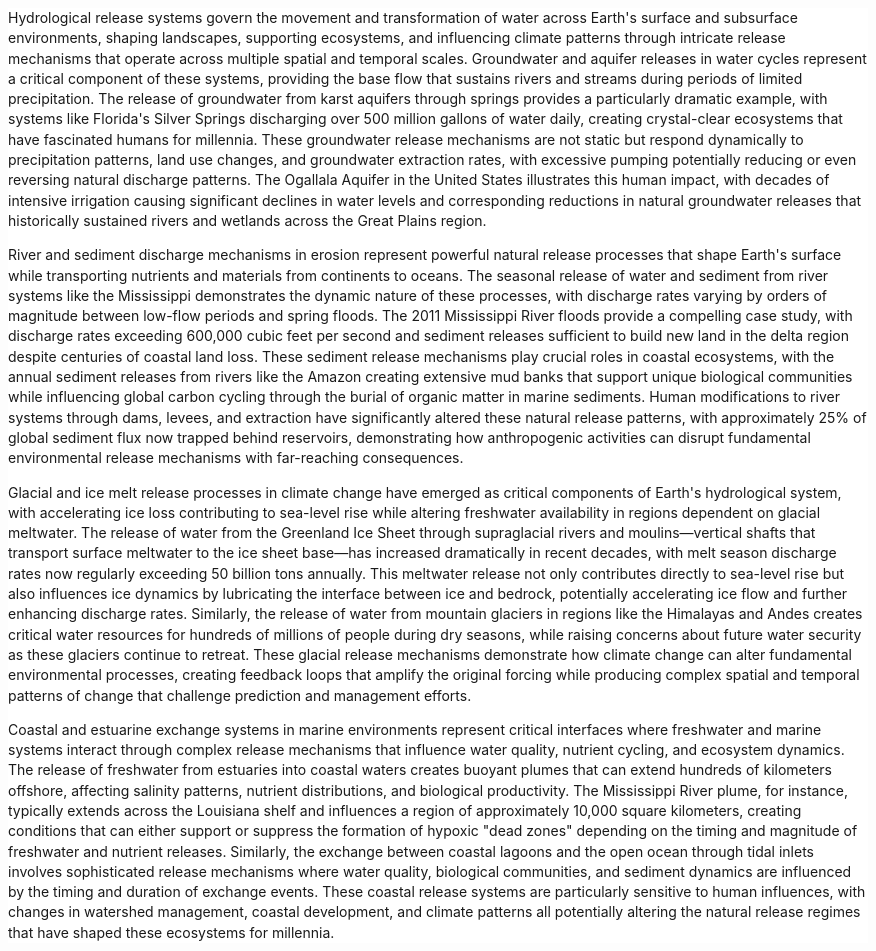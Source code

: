Hydrological release systems govern the movement and transformation of water across Earth's surface and subsurface environments, shaping landscapes, supporting ecosystems, and influencing climate patterns through intricate release mechanisms that operate across multiple spatial and temporal scales. Groundwater and aquifer releases in water cycles represent a critical component of these systems, providing the base flow that sustains rivers and streams during periods of limited precipitation. The release of groundwater from karst aquifers through springs provides a particularly dramatic example, with systems like Florida's Silver Springs discharging over 500 million gallons of water daily, creating crystal-clear ecosystems that have fascinated humans for millennia. These groundwater release mechanisms are not static but respond dynamically to precipitation patterns, land use changes, and groundwater extraction rates, with excessive pumping potentially reducing or even reversing natural discharge patterns. The Ogallala Aquifer in the United States illustrates this human impact, with decades of intensive irrigation causing significant declines in water levels and corresponding reductions in natural groundwater releases that historically sustained rivers and wetlands across the Great Plains region.

River and sediment discharge mechanisms in erosion represent powerful natural release processes that shape Earth's surface while transporting nutrients and materials from continents to oceans. The seasonal release of water and sediment from river systems like the Mississippi demonstrates the dynamic nature of these processes, with discharge rates varying by orders of magnitude between low-flow periods and spring floods. The 2011 Mississippi River floods provide a compelling case study, with discharge rates exceeding 600,000 cubic feet per second and sediment releases sufficient to build new land in the delta region despite centuries of coastal land loss. These sediment release mechanisms play crucial roles in coastal ecosystems, with the annual sediment releases from rivers like the Amazon creating extensive mud banks that support unique biological communities while influencing global carbon cycling through the burial of organic matter in marine sediments. Human modifications to river systems through dams, levees, and extraction have significantly altered these natural release patterns, with approximately 25% of global sediment flux now trapped behind reservoirs, demonstrating how anthropogenic activities can disrupt fundamental environmental release mechanisms with far-reaching consequences.

Glacial and ice melt release processes in climate change have emerged as critical components of Earth's hydrological system, with accelerating ice loss contributing to sea-level rise while altering freshwater availability in regions dependent on glacial meltwater. The release of water from the Greenland Ice Sheet through supraglacial rivers and moulins—vertical shafts that transport surface meltwater to the ice sheet base—has increased dramatically in recent decades, with melt season discharge rates now regularly exceeding 50 billion tons annually. This meltwater release not only contributes directly to sea-level rise but also influences ice dynamics by lubricating the interface between ice and bedrock, potentially accelerating ice flow and further enhancing discharge rates. Similarly, the release of water from mountain glaciers in regions like the Himalayas and Andes creates critical water resources for hundreds of millions of people during dry seasons, while raising concerns about future water security as these glaciers continue to retreat. These glacial release mechanisms demonstrate how climate change can alter fundamental environmental processes, creating feedback loops that amplify the original forcing while producing complex spatial and temporal patterns of change that challenge prediction and management efforts.

Coastal and estuarine exchange systems in marine environments represent critical interfaces where freshwater and marine systems interact through complex release mechanisms that influence water quality, nutrient cycling, and ecosystem dynamics. The release of freshwater from estuaries into coastal waters creates buoyant plumes that can extend hundreds of kilometers offshore, affecting salinity patterns, nutrient distributions, and biological productivity. The Mississippi River plume, for instance, typically extends across the Louisiana shelf and influences a region of approximately 10,000 square kilometers, creating conditions that can either support or suppress the formation of hypoxic "dead zones" depending on the timing and magnitude of freshwater and nutrient releases. Similarly, the exchange between coastal lagoons and the open ocean through tidal inlets involves sophisticated release mechanisms where water quality, biological communities, and sediment dynamics are influenced by the timing and duration of exchange events. These coastal release systems are particularly sensitive to human influences, with changes in watershed management, coastal development, and climate patterns all potentially altering the natural release regimes that have shaped these ecosystems for millennia.
